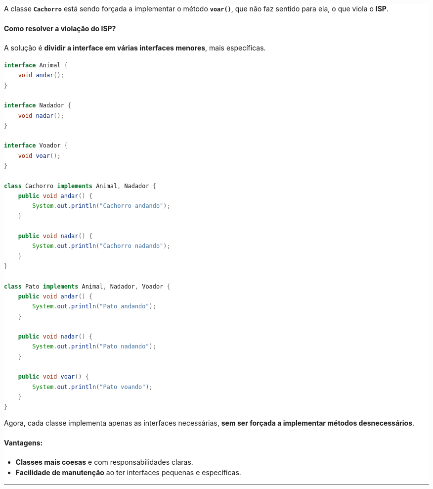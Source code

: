 A classe **`Cachorro`** está sendo forçada a implementar o método **`voar()`**, que não faz sentido para ela, o que viola o **ISP**.

#### Como resolver a violação do ISP?

A solução é **dividir a interface em várias interfaces menores**, mais específicas.

```java
interface Animal {
    void andar();
}

interface Nadador {
    void nadar();
}

interface Voador {
    void voar();
}

class Cachorro implements Animal, Nadador {
    public void andar() {
        System.out.println("Cachorro andando");
    }

    public void nadar() {
        System.out.println("Cachorro nadando");
    }
}

class Pato implements Animal, Nadador, Voador {
    public void andar() {
        System.out.println("Pato andando");
    }

    public void nadar() {
        System.out.println("Pato nadando");
    }

    public void voar() {
        System.out.println("Pato voando");
    }
}
```

Agora, cada classe implementa apenas as interfaces necessárias, **sem ser forçada a implementar métodos desnecessários**.

#### Vantagens:
- **Classes mais coesas** e com responsabilidades claras.
- **Facilidade de manutenção** ao ter interfaces pequenas e específicas.

---

